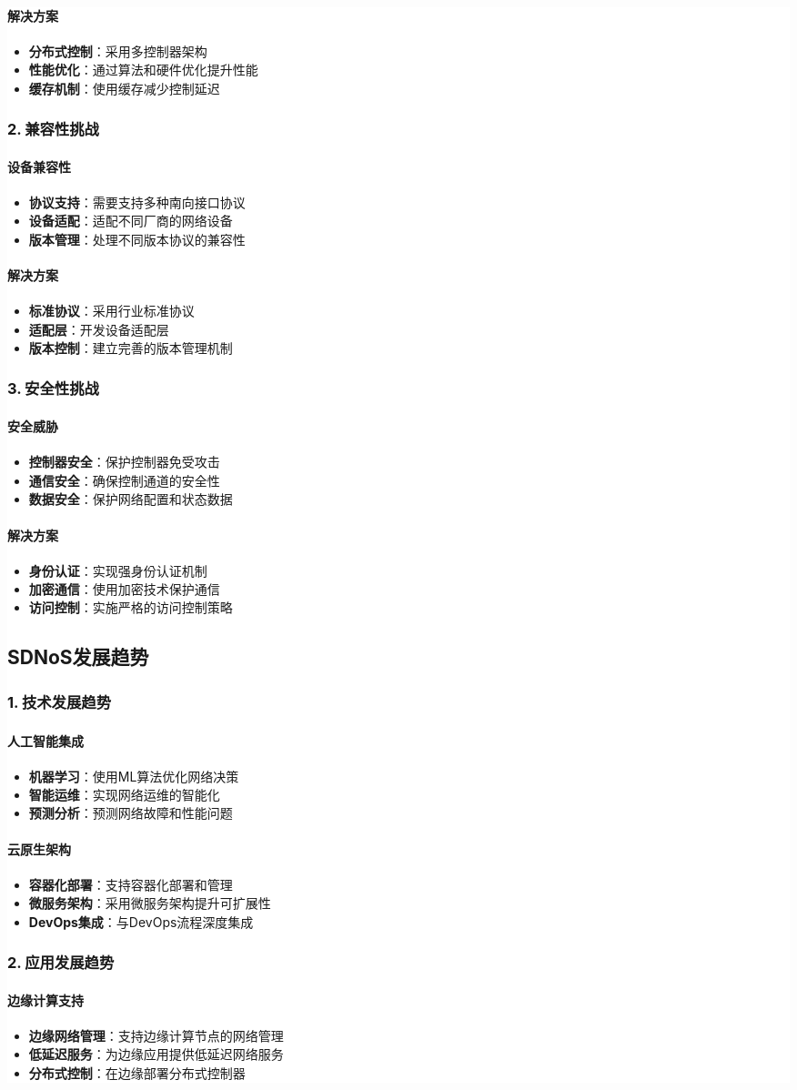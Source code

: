#### 解决方案
- **分布式控制**：采用多控制器架构
- **性能优化**：通过算法和硬件优化提升性能
- **缓存机制**：使用缓存减少控制延迟

### 2. 兼容性挑战

#### 设备兼容性
- **协议支持**：需要支持多种南向接口协议
- **设备适配**：适配不同厂商的网络设备
- **版本管理**：处理不同版本协议的兼容性

#### 解决方案
- **标准协议**：采用行业标准协议
- **适配层**：开发设备适配层
- **版本控制**：建立完善的版本管理机制

### 3. 安全性挑战

#### 安全威胁
- **控制器安全**：保护控制器免受攻击
- **通信安全**：确保控制通道的安全性
- **数据安全**：保护网络配置和状态数据

#### 解决方案
- **身份认证**：实现强身份认证机制
- **加密通信**：使用加密技术保护通信
- **访问控制**：实施严格的访问控制策略

## SDNoS发展趋势

### 1. 技术发展趋势

#### 人工智能集成
- **机器学习**：使用ML算法优化网络决策
- **智能运维**：实现网络运维的智能化
- **预测分析**：预测网络故障和性能问题

#### 云原生架构
- **容器化部署**：支持容器化部署和管理
- **微服务架构**：采用微服务架构提升可扩展性
- **DevOps集成**：与DevOps流程深度集成

### 2. 应用发展趋势

#### 边缘计算支持
- **边缘网络管理**：支持边缘计算节点的网络管理
- **低延迟服务**：为边缘应用提供低延迟网络服务
- **分布式控制**：在边缘部署分布式控制器
